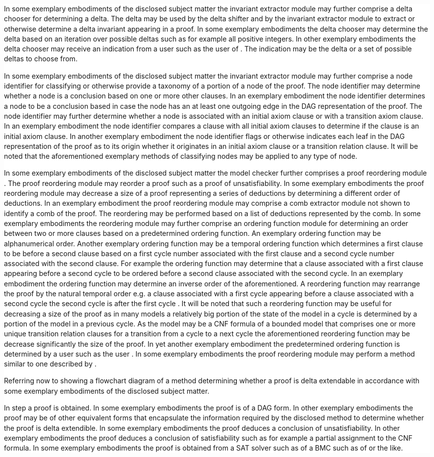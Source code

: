 In some exemplary embodiments of the disclosed subject matter the invariant extractor module may further comprise a delta chooser for determining a delta. The delta may be used by the delta shifter and by the invariant extractor module to extract or otherwise determine a delta invariant appearing in a proof. In some exemplary embodiments the delta chooser may determine the delta based on an iteration over possible deltas such as for example all positive integers. In other exemplary embodiments the delta chooser may receive an indication from a user such as the user of . The indication may be the delta or a set of possible deltas to choose from.

In some exemplary embodiments of the disclosed subject matter the invariant extractor module may further comprise a node identifier for classifying or otherwise provide a taxonomy of a portion of a node of the proof. The node identifier may determine whether a node is a conclusion based on one or more other clauses. In an exemplary embodiment the node identifier determines a node to be a conclusion based in case the node has an at least one outgoing edge in the DAG representation of the proof. The node identifier may further determine whether a node is associated with an initial axiom clause or with a transition axiom clause. In an exemplary embodiment the node identifier compares a clause with all initial axiom clauses to determine if the clause is an initial axiom clause. In another exemplary embodiment the node identifier flags or otherwise indicates each leaf in the DAG representation of the proof as to its origin whether it originates in an initial axiom clause or a transition relation clause. It will be noted that the aforementioned exemplary methods of classifying nodes may be applied to any type of node.

In some exemplary embodiments of the disclosed subject matter the model checker further comprises a proof reordering module . The proof reordering module may reorder a proof such as a proof of unsatisfiability. In some exemplary embodiments the proof reordering module may decrease a size of a proof representing a series of deductions by determining a different order of deductions. In an exemplary embodiment the proof reordering module may comprise a comb extractor module not shown to identify a comb of the proof. The reordering may be performed based on a list of deductions represented by the comb. In some exemplary embodiments the reordering module may further comprise an ordering function module for determining an order between two or more clauses based on a predetermined ordering function. An exemplary ordering function may be alphanumerical order. Another exemplary ordering function may be a temporal ordering function which determines a first clause to be before a second clause based on a first cycle number associated with the first clause and a second cycle number associated with the second clause. For example the ordering function may determine that a clause associated with a first clause appearing before a second cycle to be ordered before a second clause associated with the second cycle. In an exemplary embodiment the ordering function may determine an inverse order of the aforementioned. A reordering function may rearrange the proof by the natural temporal order e.g. a clause associated with a first cycle appearing before a clause associated with a second cycle the second cycle is after the first cycle . It will be noted that such a reordering function may be useful for decreasing a size of the proof as in many models a relatively big portion of the state of the model in a cycle is determined by a portion of the model in a previous cycle. As the model may be a CNF formula of a bounded model that comprises one or more unique transition relation clauses for a transition from a cycle to a next cycle the aforementioned reordering function may be decrease significantly the size of the proof. In yet another exemplary embodiment the predetermined ordering function is determined by a user such as the user . In some exemplary embodiments the proof reordering module may perform a method similar to one described by .

Referring now to showing a flowchart diagram of a method determining whether a proof is delta extendable in accordance with some exemplary embodiments of the disclosed subject matter.

In step a proof is obtained. In some exemplary embodiments the proof is of a DAG form. In other exemplary embodiments the proof may be of other equivalent forms that encapsulate the information required by the disclosed method to determine whether the proof is delta extendible. In some exemplary embodiments the proof deduces a conclusion of unsatisfiability. In other exemplary embodiments the proof deduces a conclusion of satisfiability such as for example a partial assignment to the CNF formula. In some exemplary embodiments the proof is obtained from a SAT solver such as of a BMC such as of or the like.

